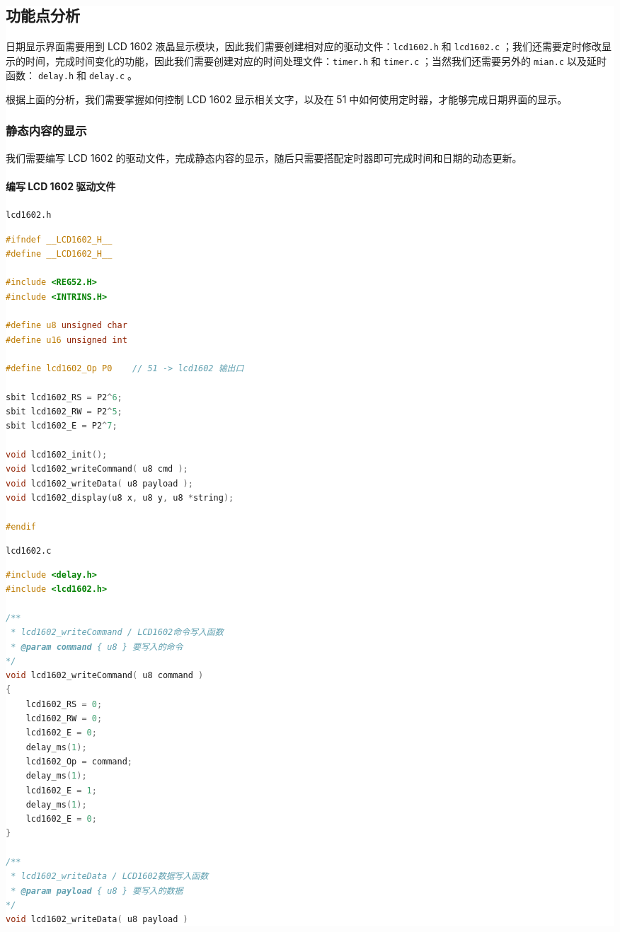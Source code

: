 
## 功能点分析

日期显示界面需要用到 LCD 1602 液晶显示模块，因此我们需要创建相对应的驱动文件：`lcd1602.h` 和 `lcd1602.c` ；我们还需要定时修改显示的时间，完成时间变化的功能，因此我们需要创建对应的时间处理文件：`timer.h` 和 `timer.c` ；当然我们还需要另外的 `mian.c` 以及延时函数： `delay.h` 和 `delay.c` 。

根据上面的分析，我们需要掌握如何控制 LCD 1602 显示相关文字，以及在 51 中如何使用定时器，才能够完成日期界面的显示。

### 静态内容的显示

我们需要编写 LCD 1602 的驱动文件，完成静态内容的显示，随后只需要搭配定时器即可完成时间和日期的动态更新。

#### 编写 LCD 1602 驱动文件

`lcd1602.h`
```c
#ifndef __LCD1602_H__
#define __LCD1602_H__

#include <REG52.H>
#include <INTRINS.H>

#define u8 unsigned char
#define u16 unsigned int

#define lcd1602_Op P0    // 51 -> lcd1602 输出口

sbit lcd1602_RS = P2^6;
sbit lcd1602_RW = P2^5;
sbit lcd1602_E = P2^7;

void lcd1602_init();
void lcd1602_writeCommand( u8 cmd );
void lcd1602_writeData( u8 payload );
void lcd1602_display(u8 x, u8 y, u8 *string);

#endif
```

`lcd1602.c`
```c
#include <delay.h>
#include <lcd1602.h>

/**
 * lcd1602_writeCommand / LCD1602命令写入函数
 * @param command { u8 } 要写入的命令
*/
void lcd1602_writeCommand( u8 command )
{
	lcd1602_RS = 0;
	lcd1602_RW = 0;
	lcd1602_E = 0;
	delay_ms(1);
	lcd1602_Op = command;
	delay_ms(1);
	lcd1602_E = 1;
	delay_ms(1);
	lcd1602_E = 0;
}

/**
 * lcd1602_writeData / LCD1602数据写入函数
 * @param payload { u8 } 要写入的数据
*/
void lcd1602_writeData( u8 payload )
```
